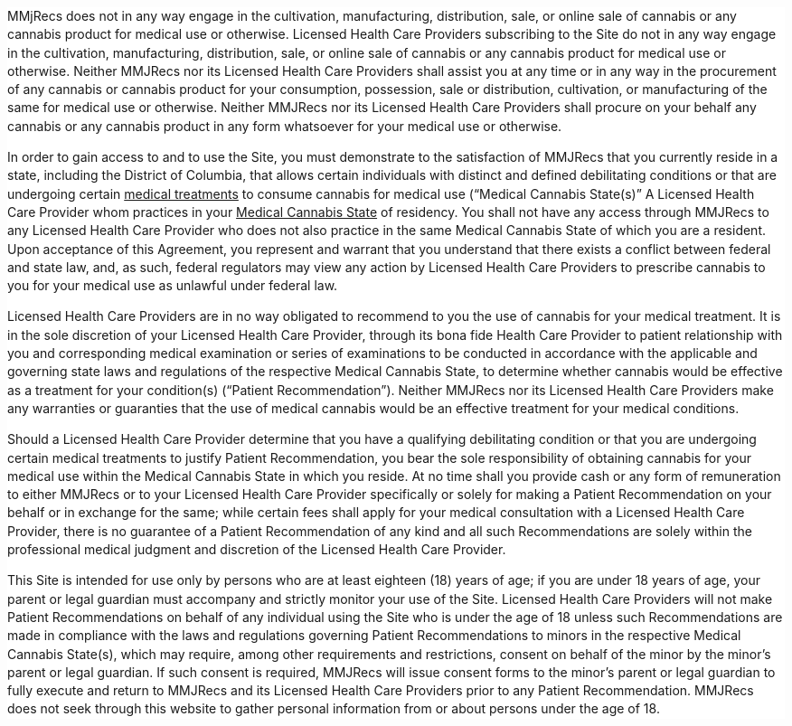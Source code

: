 MMjRecs does not in any way engage in the cultivation, manufacturing, distribution, sale, or online sale of cannabis or any cannabis product for medical use or otherwise. Licensed Health Care Providers subscribing to the Site do not in any way engage in the cultivation, manufacturing, distribution, sale, or online sale of cannabis or any cannabis product for medical use or otherwise. Neither MMJRecs nor its Licensed Health Care Providers shall assist you at any time or in any way in the procurement of any cannabis or cannabis product for your consumption, possession, sale or distribution, cultivation, or manufacturing of the same for medical use or otherwise. Neither MMJRecs nor its Licensed Health Care Providers shall procure on your behalf any cannabis or any cannabis product in any form whatsoever for your medical use or otherwise. 

In order to gain access to and to use the Site, you must demonstrate to the satisfaction of MMJRecs that you currently reside in a state, including the District of Columbia, that allows certain individuals with distinct and defined debilitating conditions or that are undergoing certain <a href="#medicaltreatments">medical treatments</a> to consume cannabis for medical use (“Medical Cannabis State(s)” A Licensed Health Care Provider whom practices in your <a href="#cannabis">Medical Cannabis State</a> of residency. You shall not have any access through MMJRecs to any Licensed Health Care Provider who does not also practice in the same Medical Cannabis State of which you are a resident. Upon acceptance of this Agreement, you represent and warrant that you understand that there exists a conflict between federal and state law, and, as such, federal regulators may view any action by Licensed Health Care Providers to prescribe cannabis to you for your medical use as unlawful under federal law. 

Licensed Health Care Providers are in no way obligated to recommend to you the use of cannabis for your medical treatment. It is in the sole discretion of your Licensed Health Care Provider, through its bona fide Health Care Provider to patient relationship with you and corresponding medical examination or series of examinations to be conducted in accordance with the applicable and governing state laws and regulations of the respective Medical Cannabis State, to determine whether cannabis would be effective as a treatment for your condition(s) (“Patient Recommendation”). Neither MMJRecs nor its Licensed Health Care Providers make any warranties or guaranties that the use of medical cannabis would be an effective treatment for your medical conditions. 

Should a Licensed Health Care Provider determine that you have a qualifying debilitating condition or that you are undergoing certain medical treatments to justify Patient Recommendation, you bear the sole responsibility of obtaining cannabis for your medical use within the Medical Cannabis State in which you reside. At no time shall you provide cash or any form of remuneration to either MMJRecs or to your Licensed Health Care Provider specifically or solely for making a Patient Recommendation on your behalf or in exchange for the same; while certain fees shall apply for your medical consultation with a Licensed Health Care Provider, there is no guarantee of a Patient Recommendation of any kind and all such Recommendations are solely within the professional medical judgment and discretion of the Licensed Health Care Provider. 
 

 

 This Site is intended for use only by persons who are at least eighteen (18) years of age; if you are under 18 years of age, your parent or legal guardian must accompany and strictly monitor your use of the Site.  Licensed Health Care Providers will not make Patient Recommendations on behalf of any individual using the Site who is under the age of 18 unless such Recommendations are made in compliance with the laws and regulations governing Patient Recommendations to minors in the respective Medical Cannabis State(s), which may require, among other requirements and restrictions, consent on behalf of the minor by the minor’s parent or legal guardian. If such consent is required, MMJRecs will issue consent forms to the minor’s parent or legal guardian to fully execute and return to MMJRecs and its Licensed Health Care Providers prior to any Patient Recommendation. MMJRecs does not seek through this website to gather personal information from or about persons under the age of 18. 

